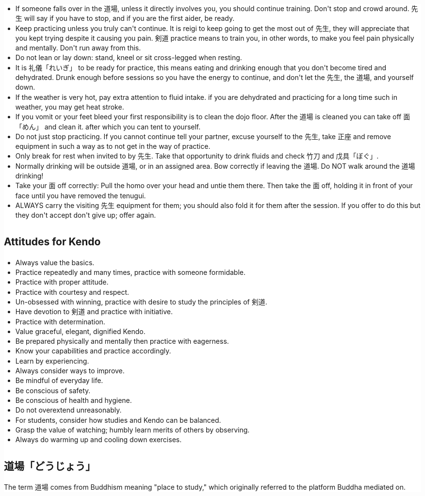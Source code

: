 * If someone falls over in the 道場, unless it directly involves you, you should continue training. Don't stop and crowd around. 先生 will say if you have to stop, and if you are the first aider, be ready.
* Keep practicing unless you truly can't continue. It is reigi to keep going to get the most out of 先生, they will appreciate that you kept trying despite it causing you pain. 剣道 practice means to train you, in other words, to make you feel pain physically and mentally. Don't run away from this.
* Do not lean or lay down: stand, kneel or sit cross-legged when resting.
* It is 礼儀「れいぎ」 to be ready for practice, this means eating and drinking enough that you don't become tired and dehydrated. Drunk enough before sessions so you have the energy to continue, and don't let the 先生, the 道場, and yourself down.
* If the weather is very hot, pay extra attention to fluid intake. if you are dehydrated and practicing for a long time such in weather, you may get heat stroke.
* If you vomit or your feet bleed your first responsibility is to clean the dojo floor. After the 道場 is cleaned you can take off 面「めん」 and clean it. after which you can tent to yourself.
* Do not just stop practicing. If you cannot continue tell your partner, excuse yourself to the 先生, take 正座 and remove equipment in such a way as to not get in the way of practice.
* Only break for rest when invited to by 先生. Take that opportunity to drink fluids and check 竹刀 and 戊具「ぼぐ」.
* Normally drinking will be outside 道場, or in an assigned area. Bow correctly if leaving the 道場. Do NOT walk around the 道場 drinking!
* Take your 面 off correctly: Pull the homo over your head and untie them there. Then take the 面 off, holding it in front of your face until you have removed the tenugui.
* ALWAYS carry the visiting 先生 equipment for them; you should also fold it for them after the session. If you offer to do this but they don't accept don't give up; offer again.

## Attitudes for Kendo

* Always value the basics.
* Practice repeatedly and many times, practice with someone formidable.
* Practice with proper attitude.
* Practice with courtesy and respect.
* Un-obsessed with winning, practice with desire to study the principles of 剣道.
* Have devotion to 剣道 and practice with initiative.
* Practice with determination.
* Value graceful, elegant, dignified Kendo.
* Be prepared physically and mentally then practice with eagerness.
* Know your capabilities and practice accordingly.
* Learn by experiencing.
* Always consider ways to improve.
* Be mindful of everyday life.
* Be conscious of safety.
* Be conscious of health and hygiene.
* Do not overextend unreasonably.
* For students, consider how studies and Kendo can be balanced.
* Grasp the value of watching; humbly learn merits of others by observing.
* Always do warming up and cooling down exercises.

## 道場「どうじょう」

The term 道場 comes from Buddhism meaning "place to study," which originally referred to the platform Buddha mediated on.
